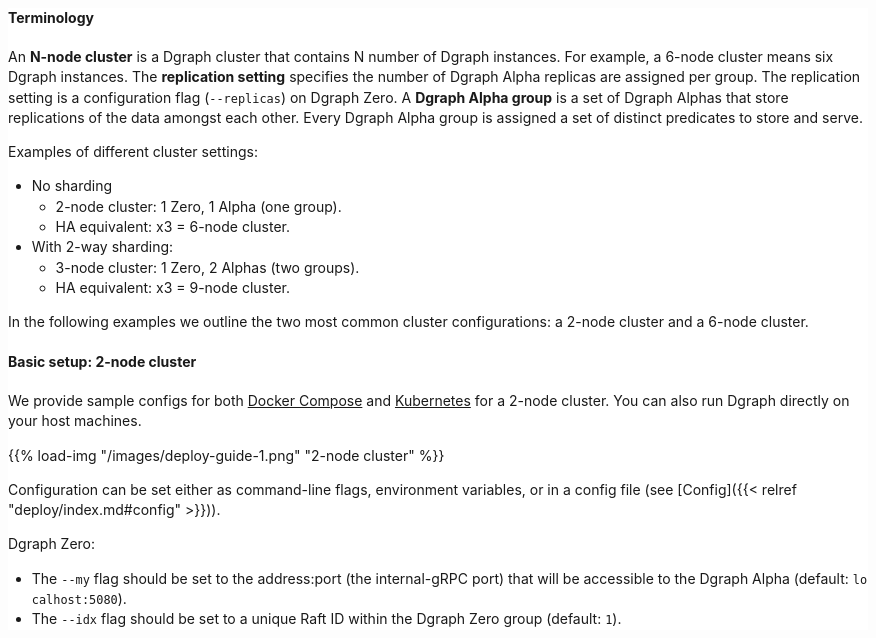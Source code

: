 #### Terminology

An **N-node cluster** is a Dgraph cluster that contains N number of Dgraph instances. For example, a 6-node cluster means six Dgraph instances. The **replication setting** specifies the number of Dgraph Alpha replicas are assigned per group. The replication setting is a configuration flag (`--replicas`) on Dgraph Zero. A **Dgraph Alpha group** is a set of Dgraph Alphas that store replications of the data amongst each other. Every Dgraph Alpha group is assigned a set of distinct predicates to store and serve.

Examples of different cluster settings:
* No sharding
  * 2-node cluster: 1 Zero, 1 Alpha (one group).
  * HA equivalent: x3 = 6-node cluster.
* With 2-way sharding:
  * 3-node cluster: 1 Zero, 2 Alphas (two groups).
  * HA equivalent: x3 = 9-node cluster.

In the following examples we outline the two most common cluster configurations: a 2-node cluster and a 6-node cluster.

#### Basic setup: 2-node cluster
We provide sample configs for both [Docker Compose](https://github.com/dgraph-io/dgraph/blob/master/contrib/config/docker/docker-compose.yml) and [Kubernetes](https://github.com/dgraph-io/dgraph/tree/master/contrib/config/kubernetes/dgraph-single) for a 2-node cluster. You can also run Dgraph directly on your host machines.

{{% load-img "/images/deploy-guide-1.png" "2-node cluster" %}}

Configuration can be set either as command-line flags, environment variables, or in a config file (see [Config]({{< relref "deploy/index.md#config" >}})).

Dgraph Zero:
* The `--my` flag should be set to the address:port (the internal-gRPC port) that will be accessible to the Dgraph Alpha (default: `localhost:5080`).
* The `--idx` flag should be set to a unique Raft ID within the Dgraph Zero group (default: `1`).
